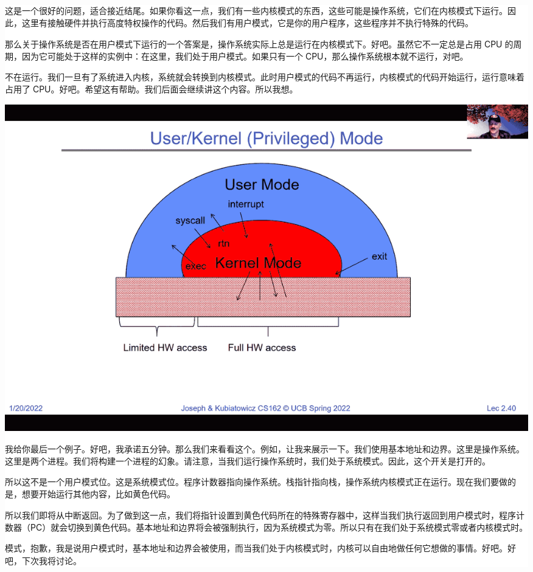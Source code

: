 这是一个很好的问题，适合接近结尾。如果你看这一点，我们有一些内核模式的东西，这些可能是操作系统，它们在内核模式下运行。因此，这里有接触硬件并执行高度特权操作的代码。然后我们有用户模式，它是你的用户程序，这些程序并不执行特殊的代码。

那么关于操作系统是否在用户模式下运行的一个答案是，操作系统实际上总是运行在内核模式下。好吧。虽然它不一定总是占用 CPU 的周期，因为它可能处于这样的实例中：在这里，我们处于用户模式。如果只有一个 CPU，那么操作系统根本就不运行，对吧。

不在运行。我们一旦有了系统进入内核，系统就会转换到内核模式。此时用户模式的代码不再运行，内核模式的代码开始运行，运行意味着占用了 CPU。好吧。希望这有帮助。我们后面会继续讲这个内容。所以我想。

![](img/80deaa59936768fb1fcdc3b7bf8785ea_65.png)

我给你最后一个例子。好吧，我承诺五分钟。那么我们来看看这个。例如，让我来展示一下。我们使用基本地址和边界。这里是操作系统。这里是两个进程。我们将构建一个进程的幻象。请注意，当我们运行操作系统时，我们处于系统模式。因此，这个开关是打开的。

所以这不是一个用户模式位。这是系统模式位。程序计数器指向操作系统。栈指针指向栈，操作系统内核模式正在运行。现在我们要做的是，想要开始运行其他内容，比如黄色代码。

所以我们即将从中断返回。为了做到这一点，我们将指针设置到黄色代码所在的特殊寄存器中，这样当我们执行返回到用户模式时，程序计数器（PC）就会切换到黄色代码。基本地址和边界将会被强制执行，因为系统模式为零。所以只有在我们处于系统模式零或者内核模式时。

模式，抱歉，我是说用户模式时，基本地址和边界会被使用，而当我们处于内核模式时，内核可以自由地做任何它想做的事情。好吧。好吧，下次我将讨论。
